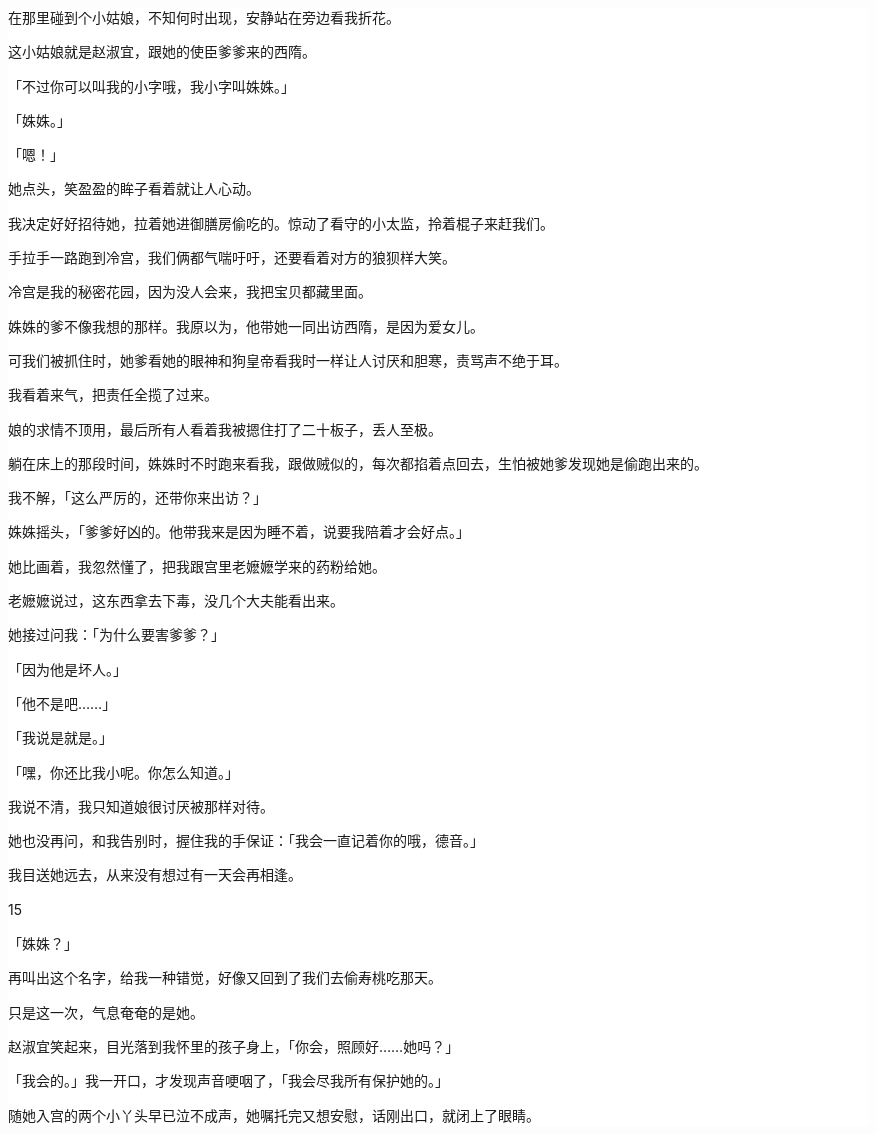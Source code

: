 在那里碰到个小姑娘，不知何时出现，安静站在旁边看我折花。

这小姑娘就是赵淑宜，跟她的使臣爹爹来的西隋。

「不过你可以叫我的小字哦，我小字叫姝姝。」

「姝姝。」

「嗯！」

她点头，笑盈盈的眸子看着就让人心动。

我决定好好招待她，拉着她进御膳房偷吃的。惊动了看守的小太监，拎着棍子来赶我们。

手拉手一路跑到冷宫，我们俩都气喘吁吁，还要看着对方的狼狈样大笑。

冷宫是我的秘密花园，因为没人会来，我把宝贝都藏里面。

姝姝的爹不像我想的那样。我原以为，他带她一同出访西隋，是因为爱女儿。

可我们被抓住时，她爹看她的眼神和狗皇帝看我时一样让人讨厌和胆寒，责骂声不绝于耳。

我看着来气，把责任全揽了过来。

娘的求情不顶用，最后所有人看着我被摁住打了二十板子，丢人至极。

躺在床上的那段时间，姝姝时不时跑来看我，跟做贼似的，每次都掐着点回去，生怕被她爹发现她是偷跑出来的。

我不解，「这么严厉的，还带你来出访？」

姝姝摇头，「爹爹好凶的。他带我来是因为睡不着，说要我陪着才会好点。」

她比画着，我忽然懂了，把我跟宫里老嬷嬷学来的药粉给她。

老嬷嬷说过，这东西拿去下毒，没几个大夫能看出来。

她接过问我：「为什么要害爹爹？」

「因为他是坏人。」

「他不是吧……」

「我说是就是。」

「嘿，你还比我小呢。你怎么知道。」

我说不清，我只知道娘很讨厌被那样对待。

她也没再问，和我告别时，握住我的手保证：「我会一直记着你的哦，德音。」

我目送她远去，从来没有想过有一天会再相逢。

15

「姝姝？」

再叫出这个名字，给我一种错觉，好像又回到了我们去偷寿桃吃那天。

只是这一次，气息奄奄的是她。

赵淑宜笑起来，目光落到我怀里的孩子身上，「你会，照顾好……她吗？」

「我会的。」我一开口，才发现声音哽咽了，「我会尽我所有保护她的。」

随她入宫的两个小丫头早已泣不成声，她嘱托完又想安慰，话刚出口，就闭上了眼睛。
